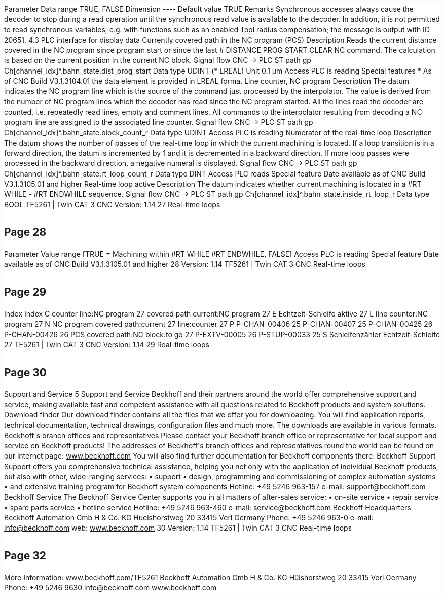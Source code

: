 Parameter Data range TRUE, FALSE Dimension ---- Default value TRUE Remarks Synchronous accesses always cause the decoder to stop during a read operation until the synchronous read value is available to the decoder. In addition, it is not permitted to read synchronous variables, e.g. with functions such as an enabled Tool radius compensation; the message is output with ID 20651. 4.3 PLC interface for display data Currently covered path in the NC program (PCS) Description Reads the current distance covered in the NC program since program start or since the last # DISTANCE PROG START CLEAR NC command. The calculation is based on the current position in the current NC block. Signal flow CNC → PLC ST path gp Ch[channel_idx]^.bahn_state.dist_prog_start Data type UDINT (* LREAL) Unit 0.1 µm Access PLC is reading Special features * As of CNC Build V3.1.3104.01 the data element is provided in LREAL forma. Line counter, NC program Description The datum indicates the NC program line which is the source of the command just processed by the interpolator. The value is derived from the number of NC program lines which the decoder has read since the NC program started. All the lines read the decoder are counted, i.e. repeatedly read lines, empty and comment lines. All commands to the interpolator resulting from decoding a NC program line are assigned to the associated line counter. Signal flow CNC → PLC ST path gp Ch[channel_idx]^.bahn_state.block_count_r Data type UDINT Access PLC is reading Numerator of the real-time loop Description The datum shows the number of passes of the real-time loop in which the current machining is located. If a loop transition is in a forward direction, the datum is incremented by 1 and it is decremented in a backward direction. If more loop passes were processed in the backward direction, a negative numeral is displayed. Signal flow CNC → PLC ST path gp Ch[channel_idx]^.bahn_state.rt_loop_count_r Data type DINT Access PLC reads Special feature Date available as of CNC Build V3.1.3105.01 and higher Real-time loop active Description The datum indicates whether current machining is located in a #RT WHILE - #RT ENDWHILE sequence. Signal flow CNC → PLC ST path gp Ch[channel_idx]^.bahn_state.inside_rt_loop_r Data type BOOL TF5261 | Twin CAT 3 CNC Version: 1.14 27 Real-time loops
## Page 28

Parameter Value range [TRUE = Machining within #RT WHILE #RT ENDWHILE, FALSE] Access PLC is reading Special feature Date available as of CNC Build V3.1.3105.01 and higher 28 Version: 1.14 TF5261 | Twin CAT 3 CNC Real-time loops
## Page 29

Index Index C counter line:NC program 27 covered path current:NC program 27 E Echtzeit-Schleife aktive 27 L line counter:NC program 27 N NC program covered path:current 27 line:counter 27 P P-CHAN-00406 25 P-CHAN-00407 25 P-CHAN-00425 26 P-CHAN-00426 26 PCS covered path:NC block:to go 27 P-EXTV-00005 26 P-STUP-00033 25 S Schleifenzähler Echtzeit-Schleife 27 TF5261 | Twin CAT 3 CNC Version: 1.14 29 Real-time loops
## Page 30

Support and Service 5 Support and Service Beckhoff and their partners around the world offer comprehensive support and service, making available fast and competent assistance with all questions related to Beckhoff products and system solutions. Download finder Our download finder contains all the files that we offer you for downloading. You will find application reports, technical documentation, technical drawings, configuration files and much more. The downloads are available in various formats. Beckhoff's branch offices and representatives Please contact your Beckhoff branch office or representative for local support and service on Beckhoff products! The addresses of Beckhoff's branch offices and representatives round the world can be found on our internet page: www.beckhoff.com You will also find further documentation for Beckhoff components there. Beckhoff Support Support offers you comprehensive technical assistance, helping you not only with the application of individual Beckhoff products, but also with other, wide-ranging services: • support • design, programming and commissioning of complex automation systems • and extensive training program for Beckhoff system components Hotline: +49 5246 963-157 e-mail: support@beckhoff.com Beckhoff Service The Beckhoff Service Center supports you in all matters of after-sales service: • on-site service • repair service • spare parts service • hotline service Hotline: +49 5246 963-460 e-mail: service@beckhoff.com Beckhoff Headquarters Beckhoff Automation Gmb H & Co. KG Huelshorstweg 20 33415 Verl Germany Phone: +49 5246 963-0 e-mail: info@beckhoff.com web: www.beckhoff.com 30 Version: 1.14 TF5261 | Twin CAT 3 CNC Real-time loops
## Page 32

More Information: www.beckhoff.com/TF5261 Beckhoff Automation Gmb H & Co. KG Hülshorstweg 20 33415 Verl Germany Phone: +49 5246 9630 info@beckhoff.com www.beckhoff.com
